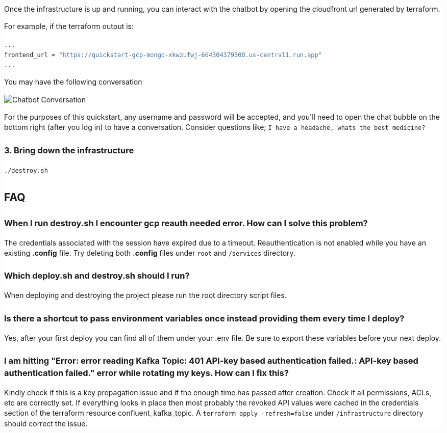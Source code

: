 Once the infrastructure is up and running, you can interact with the chatbot by opening the cloudfront url generated by
terraform.

For example, if the terraform output is:

```sh
...
frontend_url = "https://quickstart-gcp-mongo-xkwzufwj-664304379300.us-central1.run.app"
...
```

You may have the following conversation

![Chatbot Conversation](../assets/confluent/example-convo-health.gif)

For the purposes of this quickstart, any username and password will be accepted, and you'll need to open the chat bubble
on the bottom right (after you log in) to have a conversation. Consider questions like; `I have a headache, whats the best medicine?`


### 3. Bring down the infrastructure

```
./destroy.sh
```
## FAQ
### When I run destroy.sh I encounter **gcp reauth needed** error. How can I solve this problem?
The credentials associated with the session have expired due to a timeout.
Reauthentication is not enabled while you have an existing **.config** file.
Try deleting both **.config** files under `root` and `/services` directory.

### Which deploy.sh and destroy.sh should I run?
When deploying and destroying the project please run the root directory script files.


### Is there a shortcut to pass environment variables once instead providing them every time I deploy?
Yes, after your first deploy you can find all of them under your .env file. Be sure to export these variables before your next deploy.

### I am hitting "Error: error reading Kafka Topic: 401 API-key based authentication failed.: API-key based authentication failed." error while rotating my keys. How can I fix this?
Kindly check if this is a key propagation issue and if the enough time has passed after creation. Check if all permissions, ACLs, etc are correctly set.
If everything looks in place then most probably the revoked API values were cached in the credentials section of the terraform resource confluent_kafka_topic.
A `terraform apply -refresh=false` under `/infrastructure` directory should correct the issue.
